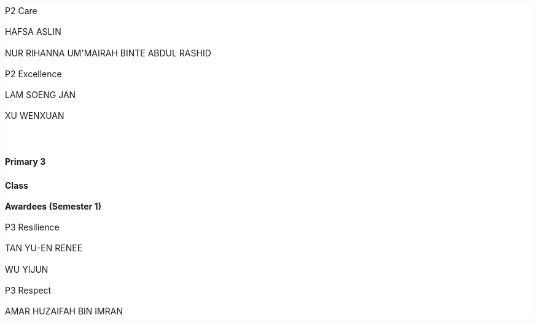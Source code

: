 </tr>
<tr>
<td rowspan="1" colspan="1">
<p>P2 Care</p>
</td>
<td rowspan="1" colspan="1">
<p>HAFSA ASLIN</p>
</td>
<td rowspan="1" colspan="1">
<p>NUR RIHANNA UM'MAIRAH BINTE ABDUL RASHID</p>
</td>
</tr>
<tr>
<td rowspan="1" colspan="1">
<p>P2 Excellence</p>
</td>
<td rowspan="1" colspan="1">
<p>LAM SOENG JAN</p>
</td>
<td rowspan="1" colspan="1">
<p>XU WENXUAN</p>
</td>
</tr>
<tr>
<td rowspan="1" colspan="3">
<div class="isomer-image-wrapper">
<img style="width: 100%" height="auto" width="100%" alt="" src="/images/p2msa.jpg">
</div>
</td>
</tr>
<tr>
<td rowspan="1" colspan="3">
<h4><strong>Primary 3</strong></h4>
</td>
</tr>
<tr>
<td rowspan="1" colspan="1">
<p><strong>Class</strong>
</p>
</td>
<td rowspan="1" colspan="2">
<p><strong>Awardees (Semester 1)</strong>
</p>
</td>
</tr>
<tr>
<td rowspan="1" colspan="1">
<p>P3 Resilience</p>
</td>
<td rowspan="1" colspan="1">
<p>TAN YU-EN RENEE</p>
</td>
<td rowspan="1" colspan="1">
<p>WU YIJUN</p>
</td>
</tr>
<tr>
<td rowspan="1" colspan="1">
<p>P3 Respect</p>
</td>
<td rowspan="1" colspan="1">
<p>AMAR HUZAIFAH BIN IMRAN</p>
</td>